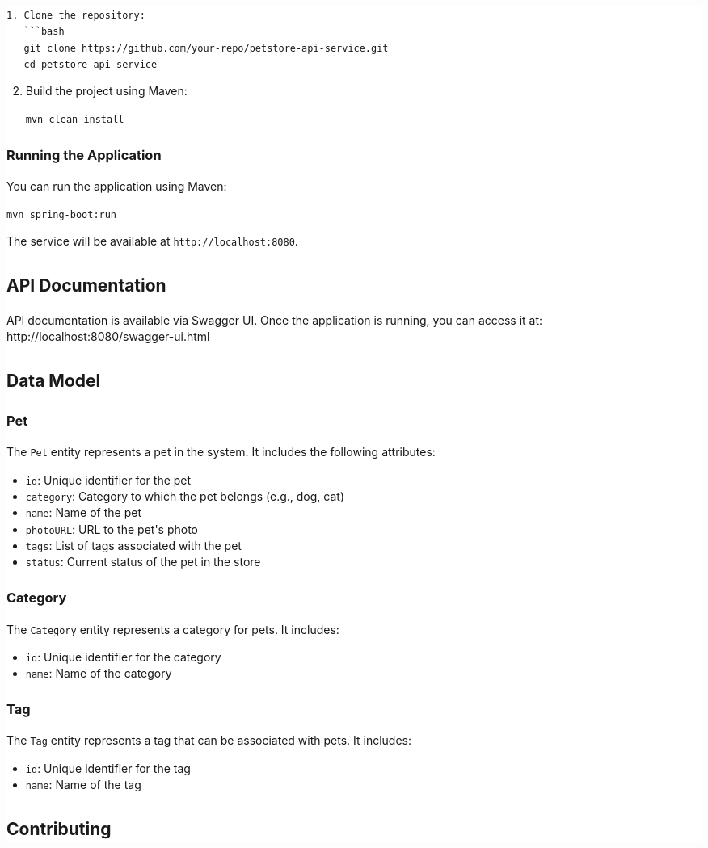 ```
1. Clone the repository:
   ```bash
   git clone https://github.com/your-repo/petstore-api-service.git
   cd petstore-api-service
   ```

2. Build the project using Maven:
   ```bash
   mvn clean install
   ```

### Running the Application

You can run the application using Maven:

```bash
mvn spring-boot:run
```

The service will be available at `http://localhost:8080`.

## API Documentation

API documentation is available via Swagger UI. Once the application is running, you can access it at:
[http://localhost:8080/swagger-ui.html](http://localhost:8080/swagger-ui.html)

## Data Model

### Pet

The `Pet` entity represents a pet in the system. It includes the following attributes:

- `id`: Unique identifier for the pet
- `category`: Category to which the pet belongs (e.g., dog, cat)
- `name`: Name of the pet
- `photoURL`: URL to the pet's photo
- `tags`: List of tags associated with the pet
- `status`: Current status of the pet in the store

### Category

The `Category` entity represents a category for pets. It includes:

- `id`: Unique identifier for the category
- `name`: Name of the category

### Tag

The `Tag` entity represents a tag that can be associated with pets. It includes:

- `id`: Unique identifier for the tag
- `name`: Name of the tag

## Contributing
